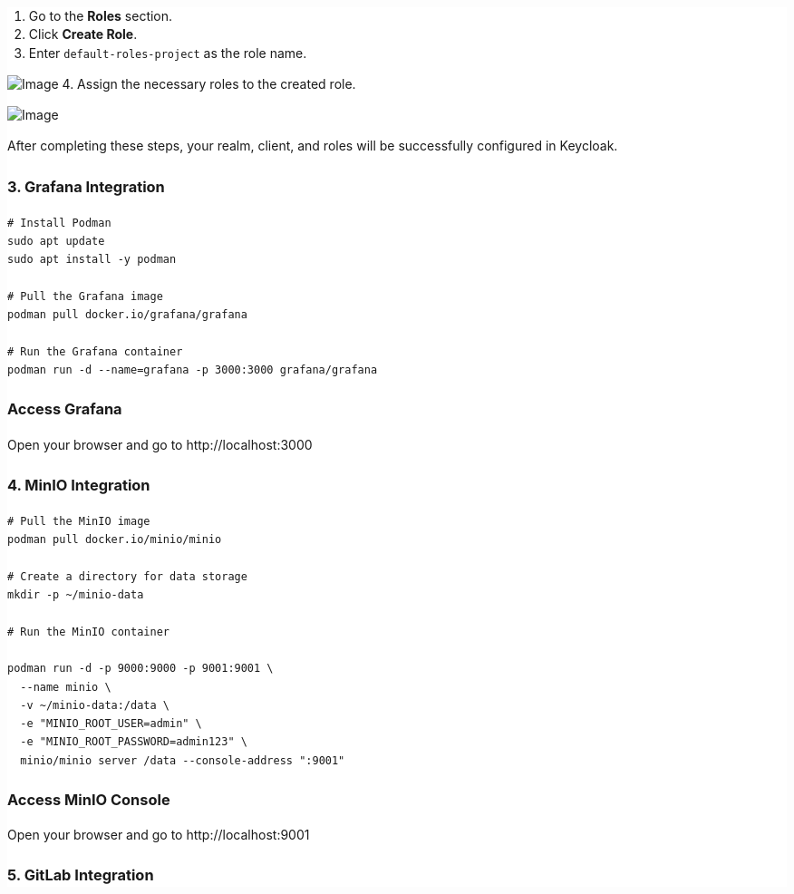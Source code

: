 1. Go to the **Roles** section.  
2. Click **Create Role**.  
3. Enter `default-roles-project` as the role name.  

![Image](https://github.com/user-attachments/assets/8e4f0ede-43b0-4a3b-a717-0db8a2515b75)
4. Assign the necessary roles to the created role.  

![Image](https://github.com/user-attachments/assets/0e2faaa7-6f58-4d39-9d88-e88ea5c28eed)

After completing these steps, your realm, client, and roles will be successfully configured in Keycloak. 

    

### **3\. Grafana Integration**
```
# Install Podman
sudo apt update
sudo apt install -y podman

# Pull the Grafana image
podman pull docker.io/grafana/grafana

# Run the Grafana container
podman run -d --name=grafana -p 3000:3000 grafana/grafana
```
### Access Grafana
Open your browser and go to http://localhost:3000         

### **4\. MinIO Integration**
```
# Pull the MinIO image
podman pull docker.io/minio/minio

# Create a directory for data storage
mkdir -p ~/minio-data

# Run the MinIO container

podman run -d -p 9000:9000 -p 9001:9001 \
  --name minio \
  -v ~/minio-data:/data \
  -e "MINIO_ROOT_USER=admin" \
  -e "MINIO_ROOT_PASSWORD=admin123" \
  minio/minio server /data --console-address ":9001"
```
### Access MinIO Console
Open your browser and go to http://localhost:9001    

### **5\. GitLab Integration**
